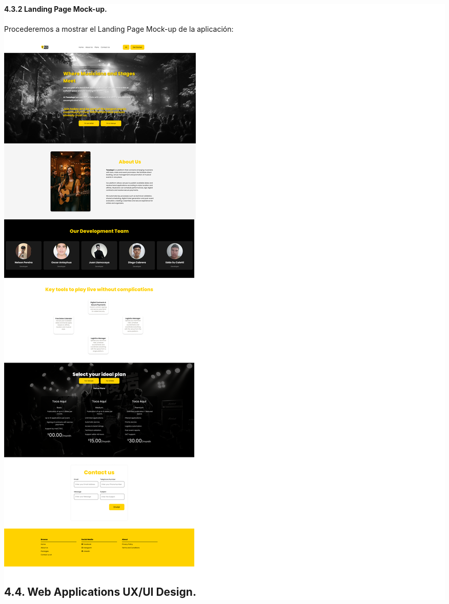 #### 4.3.2 Landing Page Mock-up.

Procederemos a mostrar el Landing Page Mock-up de la aplicación:

![Landing_page](/assets/landing.png)
## 4.4. Web Applications UX/UI Design.
